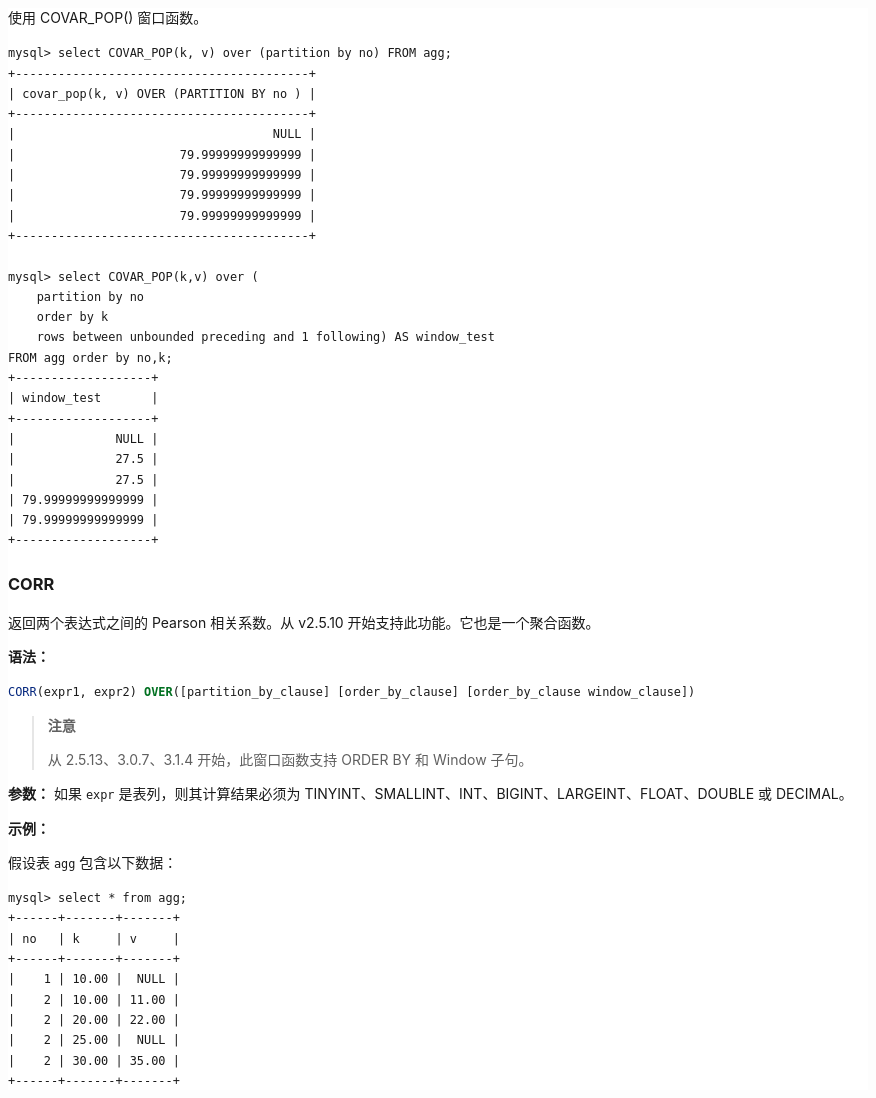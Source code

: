 使用 COVAR_POP() 窗口函数。

```plaintext
mysql> select COVAR_POP(k, v) over (partition by no) FROM agg;
+-----------------------------------------+
| covar_pop(k, v) OVER (PARTITION BY no ) |
+-----------------------------------------+
|                                    NULL |
|                       79.99999999999999 |
|                       79.99999999999999 |
|                       79.99999999999999 |
|                       79.99999999999999 |
+-----------------------------------------+

mysql> select COVAR_POP(k,v) over (
    partition by no
    order by k
    rows between unbounded preceding and 1 following) AS window_test
FROM agg order by no,k;
+-------------------+
| window_test       |
+-------------------+
|              NULL |
|              27.5 |
|              27.5 |
| 79.99999999999999 |
| 79.99999999999999 |
+-------------------+
```

### CORR

返回两个表达式之间的 Pearson 相关系数。从 v2.5.10 开始支持此功能。它也是一个聚合函数。

**语法：**

```sql
CORR(expr1, expr2) OVER([partition_by_clause] [order_by_clause] [order_by_clause window_clause])
```

> **注意**
>
> 从 2.5.13、3.0.7、3.1.4 开始，此窗口函数支持 ORDER BY 和 Window 子句。

**参数：**
如果 `expr` 是表列，则其计算结果必须为 TINYINT、SMALLINT、INT、BIGINT、LARGEINT、FLOAT、DOUBLE 或 DECIMAL。

**示例：**

假设表 `agg` 包含以下数据：

```plaintext
mysql> select * from agg;
+------+-------+-------+
| no   | k     | v     |
+------+-------+-------+
|    1 | 10.00 |  NULL |
|    2 | 10.00 | 11.00 |
|    2 | 20.00 | 22.00 |
|    2 | 25.00 |  NULL |
|    2 | 30.00 | 35.00 |
+------+-------+-------+
```
